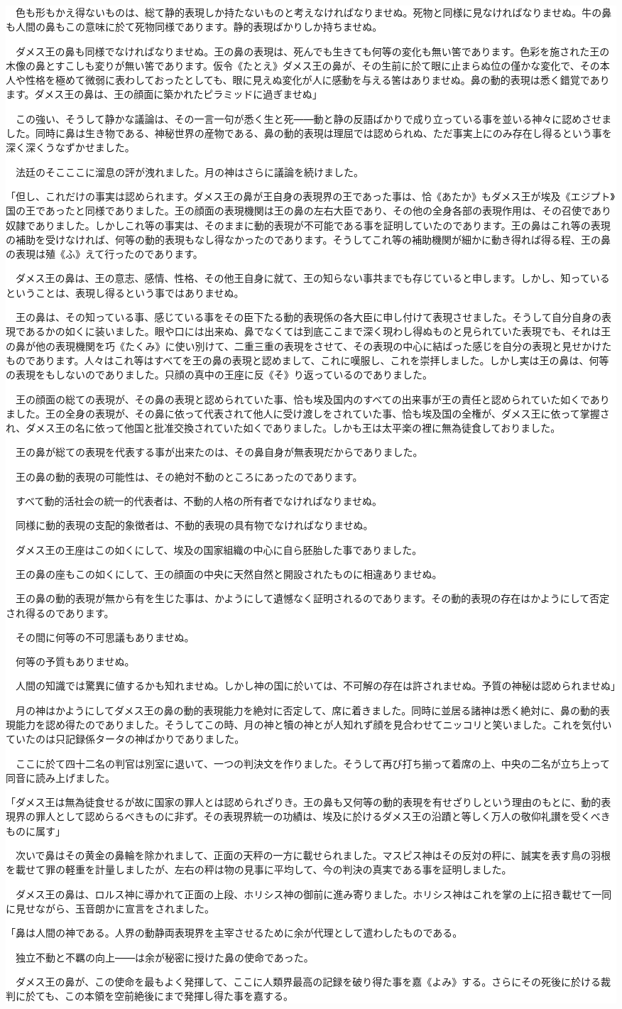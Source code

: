 　色も形もかえ得ないものは、総て静的表現しか持たないものと考えなければなりませぬ。死物と同様に見なければなりませぬ。牛の鼻も人間の鼻もこの意味に於て死物同様であります。静的表現ばかりしか持ちませぬ。

　ダメス王の鼻も同様でなければなりませぬ。王の鼻の表現は、死んでも生きても何等の変化も無い筈であります。色彩を施された王の木像の鼻とすこしも変りが無い筈であります。仮令《たとえ》ダメス王の鼻が、その生前に於て眼に止まらぬ位の僅かな変化で、その本人や性格を極めて微弱に表わしておったとしても、眼に見えぬ変化が人に感動を与える筈はありませぬ。鼻の動的表現は悉く錯覚であります。ダメス王の鼻は、王の顔面に築かれたピラミッドに過ぎませぬ」

　この強い、そうして静かな議論は、その一言一句が悉く生と死――動と静の反語ばかりで成り立っている事を並いる神々に認めさせました。同時に鼻は生き物である、神秘世界の産物である、鼻の動的表現は理屈では認められぬ、ただ事実上にのみ存在し得るという事を深く深くうなずかせました。

　法廷のそこここに溜息の評が洩れました。月の神はさらに議論を続けました。

「但し、これだけの事実は認められます。ダメス王の鼻が王自身の表現界の王であった事は、恰《あたか》もダメス王が埃及《エジプト》国の王であったと同様でありました。王の顔面の表現機関は王の鼻の左右大臣であり、その他の全身各部の表現作用は、その召使であり奴隷でありました。しかしこれ等の事実は、そのままに動的表現が不可能である事を証明していたのであります。王の鼻はこれ等の表現の補助を受けなければ、何等の動的表現もなし得なかったのであります。そうしてこれ等の補助機関が細かに動き得れば得る程、王の鼻の表現は殖《ふ》えて行ったのであります。

　ダメス王の鼻は、王の意志、感情、性格、その他王自身に就て、王の知らない事共までも存じていると申します。しかし、知っているということは、表現し得るという事ではありませぬ。

　王の鼻は、その知っている事、感じている事をその臣下たる動的表現係の各大臣に申し付けて表現させました。そうして自分自身の表現であるかの如くに装いました。眼や口には出来ぬ、鼻でなくては到底ここまで深く現わし得ぬものと見られていた表現でも、それは王の鼻が他の表現機関を巧《たくみ》に使い別けて、二重三重の表現をさせて、その表現の中心に結ばった感じを自分の表現と見せかけたものであります。人々はこれ等はすべてを王の鼻の表現と認めまして、これに嘆服し、これを崇拝しました。しかし実は王の鼻は、何等の表現をもしないのでありました。只顔の真中の王座に反《そ》り返っているのでありました。

　王の顔面の総ての表現が、その鼻の表現と認められていた事、恰も埃及国内のすべての出来事が王の責任と認められていた如くでありました。王の全身の表現が、その鼻に依って代表されて他人に受け渡しをされていた事、恰も埃及国の全権が、ダメス王に依って掌握され、ダメス王の名に依って他国と批准交換されていた如くでありました。しかも王は太平楽の裡に無為徒食しておりました。

　王の鼻が総ての表現を代表する事が出来たのは、その鼻自身が無表現だからでありました。

　王の鼻の動的表現の可能性は、その絶対不動のところにあったのであります。

　すべて動的活社会の統一的代表者は、不動的人格の所有者でなければなりませぬ。

　同様に動的表現の支配的象徴者は、不動的表現の具有物でなければなりませぬ。

　ダメス王の王座はこの如くにして、埃及の国家組織の中心に自ら胚胎した事でありました。

　王の鼻の座もこの如くにして、王の顔面の中央に天然自然と開設されたものに相違ありませぬ。

　王の鼻の動的表現が無から有を生じた事は、かようにして遺憾なく証明されるのであります。その動的表現の存在はかようにして否定され得るのであります。

　その間に何等の不可思議もありませぬ。

　何等の予質もありませぬ。

　人間の知識では驚異に値するかも知れませぬ。しかし神の国に於いては、不可解の存在は許されませぬ。予質の神秘は認められませぬ」

　月の神はかようにしてダメス王の鼻の動的表現能力を絶対に否定して、席に着きました。同時に並居る諸神は悉く絶対に、鼻の動的表現能力を認め得たのでありました。そうしてこの時、月の神と犢の神とが人知れず顔を見合わせてニッコリと笑いました。これを気付いていたのは只記録係タータの神ばかりでありました。

　ここに於て四十二名の判官は別室に退いて、一つの判決文を作りました。そうして再び打ち揃って着席の上、中央の二名が立ち上って同音に読み上げました。

「ダメス王は無為徒食せるが故に国家の罪人とは認められざりき。王の鼻も又何等の動的表現を有せざりしという理由のもとに、動的表現界の罪人として認めらるべきものに非ず。その表現界統一の功績は、埃及に於けるダメス王の沿蹟と等しく万人の敬仰礼讃を受くべきものに属す」

　次いで鼻はその黄金の鼻輪を除かれまして、正面の天秤の一方に載せられました。マスピス神はその反対の秤に、誠実を表す鳥の羽根を載せて罪の軽重を計量しましたが、左右の秤は物の見事に平均して、今の判決の真実である事を証明しました。

　ダメス王の鼻は、ロルス神に導かれて正面の上段、ホリシス神の御前に進み寄りました。ホリシス神はこれを掌の上に招き載せて一同に見せながら、玉音朗かに宣言をされました。

「鼻は人間の神である。人界の動静両表現界を主宰させるために余が代理として遣わしたものである。

　独立不動と不羈の向上――は余が秘密に授けた鼻の使命であった。

　ダメス王の鼻が、この使命を最もよく発揮して、ここに人類界最高の記録を破り得た事を嘉《よみ》する。さらにその死後に於ける裁判に於ても、この本領を空前絶後にまで発揮し得た事を嘉する。
